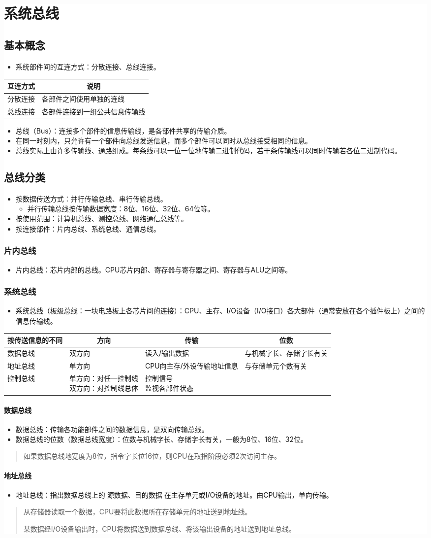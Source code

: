 # 系统总线

## 基本概念

- 系统部件间的互连方式：分散连接、总线连接。

| 互连方式 | 说明              |
| ---- | --------------- |
| 分散连接 | 各部件之间使用单独的连线    |
| 总线连接 | 各部件连接到一组公共信息传输线 |

- 总线（Bus）：连接多个部件的信息传输线，是各部件共享的传输介质。
- 在同一时刻内，只允许有一个部件向总线发送信息，而多个部件可以同时从总线接受相同的信息。
- 总线实际上由许多传输线、通路组成。每条线可以一位一位地传输二进制代码，若干条传输线可以同时传输若各位二进制代码。

## 总线分类

- 按数据传送方式：并行传输总线、串行传输总线。
  - 并行传输总线按传输数据宽度：8位、16位、32位、64位等。
- 按使用范围：计算机总线、测控总线、网络通信总线等。
- 按连接部件：片内总线、系统总线、通信总线。

### 片内总线

- 片内总线：芯片内部的总线。CPU芯片内部、寄存器与寄存器之间、寄存器与ALU之间等。

### 系统总线

- 系统总线（板级总线：一块电路板上各芯片间的连接）：CPU、主存、I/O设备（I/O接口）各大部件（通常安放在各个插件板上）之间的信息传输线。

| 按传送信息的不同 | 方向                         | 传输                | 位数           |
| -------- | -------------------------- | ----------------- | ------------ |
| 数据总线     | 双方向                        | 读入/输出数据           | 与机械字长、存储字长有关 |
| 地址总线     | 单方向                        | CPU向主存/外设传输地址信息   | 与存储单元个数有关    |
| 控制总线     | 单方向：对任一控制线<br />双方向：对控制线总体 | 控制信号<br />监视各部件状态 |              |

#### 数据总线

- 数据总线：传输各功能部件之间的数据信息，是双向传输总线。
- 数据总线的位数（数据总线宽度）：位数与机械字长、存储字长有关，一般为8位、16位、32位。

> 如果数据总线地宽度为8位，指令字长位16位，则CPU在取指阶段必须2次访问主存。

#### 地址总线

- 地址总线：指出数据总线上的 源数据、目的数据 在主存单元或I/O设备的地址。由CPU输出，单向传输。

> 从存储器读取一个数据，CPU要将此数据所在存储单元的地址送到地址线。
> 
> 某数据经I/O设备输出时，CPU将数据送到数据总线、将该输出设备的地址送到地址总线。
